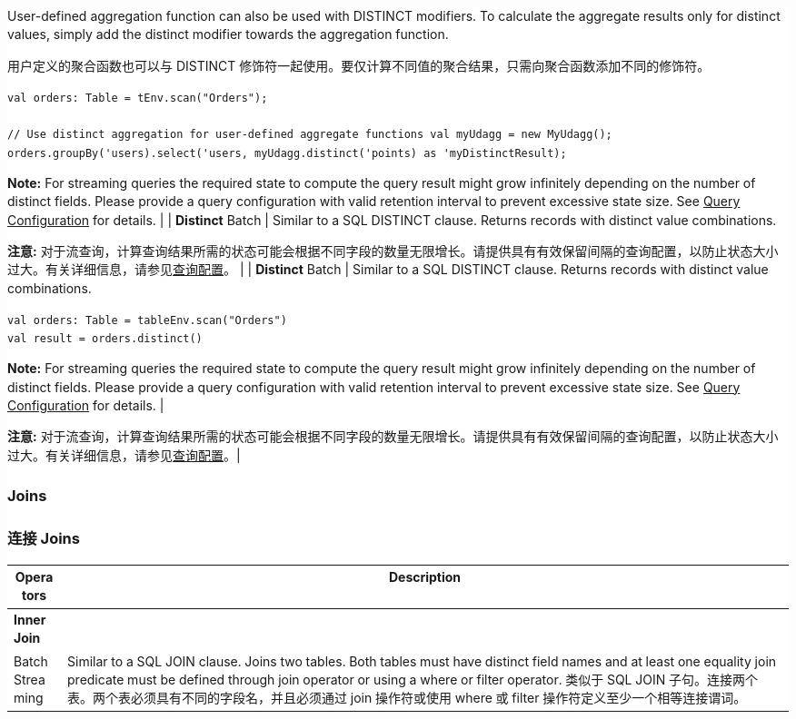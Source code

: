 

User-defined aggregation function can also be used with DISTINCT modifiers. To calculate the aggregate results only for distinct values, simply add the distinct modifier towards the aggregation function.

用户定义的聚合函数也可以与 DISTINCT 修饰符一起使用。要仅计算不同值的聚合结果，只需向聚合函数添加不同的修饰符。



```
val orders: Table = tEnv.scan("Orders");

// Use distinct aggregation for user-defined aggregate functions val myUdagg = new MyUdagg();
orders.groupBy('users).select('users, myUdagg.distinct('points) as 'myDistinctResult);
```



**Note:** For streaming queries the required state to compute the query result might grow infinitely depending on the number of distinct fields. Please provide a query configuration with valid retention interval to prevent excessive state size. See [Query Configuration](streaming/query_configuration.html) for details. |
| **Distinct**
Batch | Similar to a SQL DISTINCT clause. Returns records with distinct value combinations.

**注意:** 对于流查询，计算查询结果所需的状态可能会根据不同字段的数量无限增长。请提供具有有效保留间隔的查询配置，以防止状态大小过大。有关详细信息，请参见[查询配置](streaming/query_configuration.html)。 |
| **Distinct**
Batch | Similar to a SQL DISTINCT clause. Returns records with distinct value combinations.



```
val orders: Table = tableEnv.scan("Orders")
val result = orders.distinct()
```



**Note:** For streaming queries the required state to compute the query result might grow infinitely depending on the number of distinct fields. Please provide a query configuration with valid retention interval to prevent excessive state size. See [Query Configuration](streaming/query_configuration.html) for details. |

**注意:** 对于流查询，计算查询结果所需的状态可能会根据不同字段的数量无限增长。请提供具有有效保留间隔的查询配置，以防止状态大小过大。有关详细信息，请参见[查询配置](streaming/query_configuration.html)。|

### Joins

### 连接 Joins

| Operators | Description |
| --- | --- |
| **Inner Join**
Batch Streaming | Similar to a SQL JOIN clause. Joins two tables. Both tables must have distinct field names and at least one equality join predicate must be defined through join operator or using a where or filter operator. 类似于 SQL JOIN 子句。连接两个表。两个表必须具有不同的字段名，并且必须通过 join 操作符或使用 where 或 filter 操作符定义至少一个相等连接谓词。
